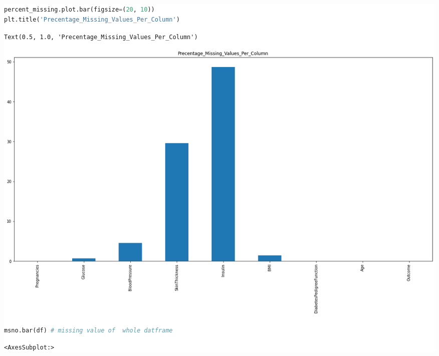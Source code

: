 
```python
percent_missing.plot.bar(figsize=(20, 10))
plt.title('Precentage_Missing_Values_Per_Column')
```




    Text(0.5, 1.0, 'Precentage_Missing_Values_Per_Column')




    
![png](output_21_1.png)
    



```python
msno.bar(df) # missing value of  whole datframe
```




    <AxesSubplot:>




    